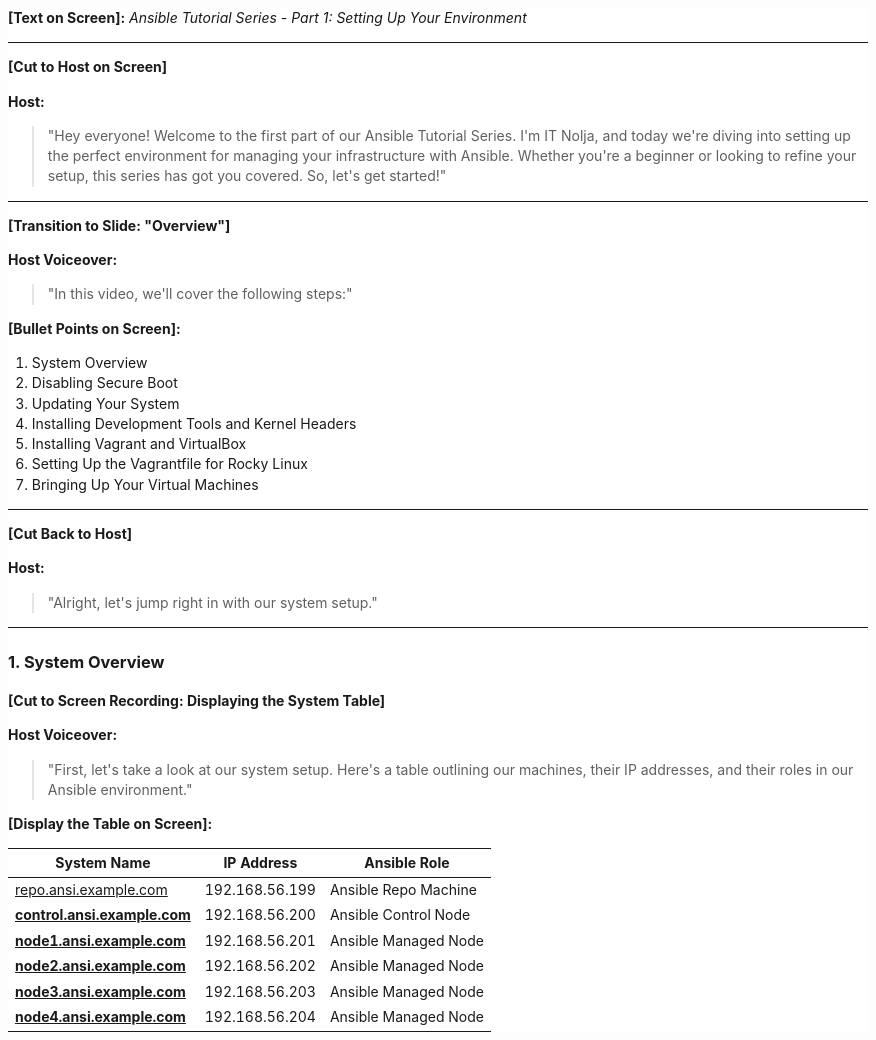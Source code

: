 **[Text on Screen]:** *Ansible Tutorial Series - Part 1: Setting Up Your Environment*

---

**[Cut to Host on Screen]**

**Host:**

> "Hey everyone! Welcome to the first part of our Ansible Tutorial Series. I'm IT Nolja, and today we're diving into setting up the perfect environment for managing your infrastructure with Ansible. Whether you're a beginner or looking to refine your setup, this series has got you covered. So, let's get started!"
> 

---

**[Transition to Slide: "Overview"]**

**Host Voiceover:**

> "In this video, we'll cover the following steps:"
> 

**[Bullet Points on Screen]:**

1. System Overview
2. Disabling Secure Boot
3. Updating Your System
4. Installing Development Tools and Kernel Headers
5. Installing Vagrant and VirtualBox
6. Setting Up the Vagrantfile for Rocky Linux
7. Bringing Up Your Virtual Machines

---

**[Cut Back to Host]**

**Host:**

> "Alright, let's jump right in with our system setup."
> 

---

### **1. System Overview**

**[Cut to Screen Recording: Displaying the System Table]**

**Host Voiceover:**

> "First, let's take a look at our system setup. Here's a table outlining our machines, their IP addresses, and their roles in our Ansible environment."
> 

**[Display the Table on Screen]:**

| **System Name** | **IP Address** | **Ansible Role** |
| --- | --- | --- |
| [repo.ansi.example.com](http://repo.ansi.example.com/) | 192.168.56.199 | Ansible Repo Machine |
| [**control.ansi.example.com**](http://control.ansi.example.com/) | 192.168.56.200 | Ansible Control Node |
| [**node1.ansi.example.com**](http://node1.ansi.example.com/) | 192.168.56.201 | Ansible Managed Node |
| [**node2.ansi.example.com**](http://node2.ansi.example.com/) | 192.168.56.202 | Ansible Managed Node |
| [**node3.ansi.example.com**](http://node3.ansi.example.com/) | 192.168.56.203 | Ansible Managed Node |
| [**node4.ansi.example.com**](http://node4.ansi.example.com/) | 192.168.56.204 | Ansible Managed Node |
